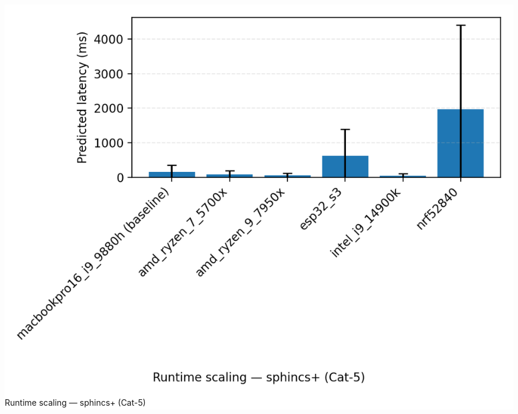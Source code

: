 ![20251008T114603Z/category_5/runtime_scaling_sphincs+_cat-5.png](20251008T114603Z/category_5/runtime_scaling_sphincs+_cat-5.png)

Runtime scaling — sphincs+ (Cat-5)

